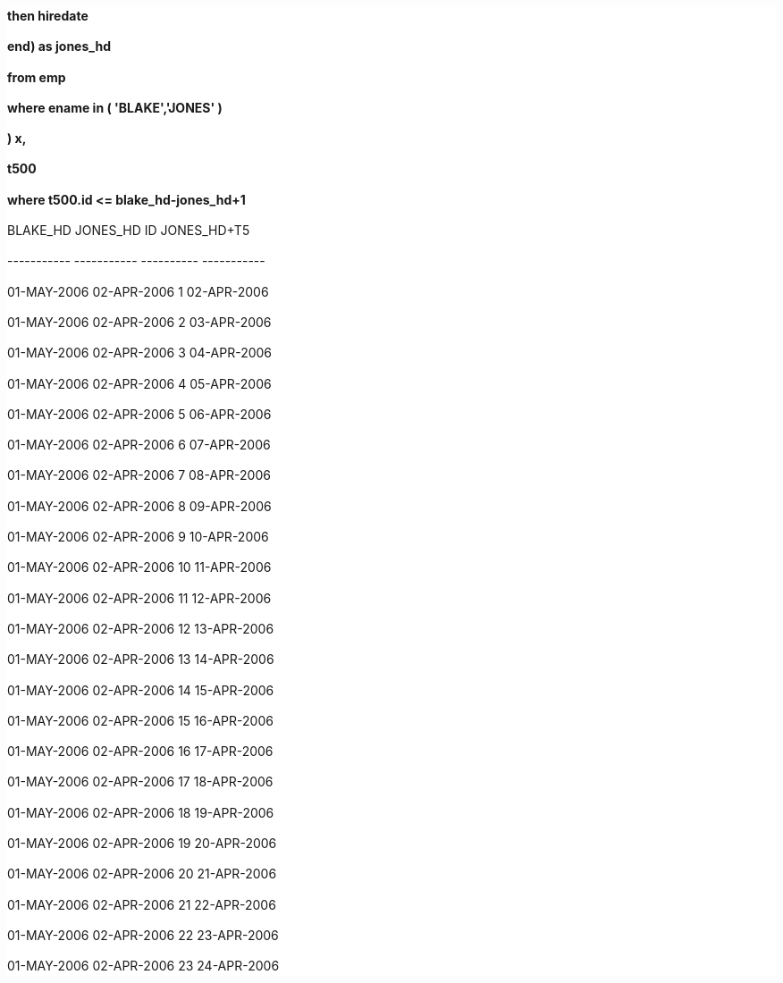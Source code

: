 **then hiredate**

**end) as jones_hd**

**from emp**

**where ename in ( \'BLAKE\',\'JONES\' )**

**) x,**

**t500**

**where t500.id \<= blake_hd-jones_hd+1**

BLAKE_HD JONES_HD ID JONES_HD+T5

\-\-\-\-\-\-\-\-\-\-- \-\-\-\-\-\-\-\-\-\-- \-\-\-\-\-\-\-\-\--
\-\-\-\-\-\-\-\-\-\--

01-MAY-2006 02-APR-2006 1 02-APR-2006

01-MAY-2006 02-APR-2006 2 03-APR-2006

01-MAY-2006 02-APR-2006 3 04-APR-2006

01-MAY-2006 02-APR-2006 4 05-APR-2006

01-MAY-2006 02-APR-2006 5 06-APR-2006

01-MAY-2006 02-APR-2006 6 07-APR-2006

01-MAY-2006 02-APR-2006 7 08-APR-2006

01-MAY-2006 02-APR-2006 8 09-APR-2006

01-MAY-2006 02-APR-2006 9 10-APR-2006

01-MAY-2006 02-APR-2006 10 11-APR-2006

01-MAY-2006 02-APR-2006 11 12-APR-2006

01-MAY-2006 02-APR-2006 12 13-APR-2006

01-MAY-2006 02-APR-2006 13 14-APR-2006

01-MAY-2006 02-APR-2006 14 15-APR-2006

01-MAY-2006 02-APR-2006 15 16-APR-2006

01-MAY-2006 02-APR-2006 16 17-APR-2006

01-MAY-2006 02-APR-2006 17 18-APR-2006

01-MAY-2006 02-APR-2006 18 19-APR-2006

01-MAY-2006 02-APR-2006 19 20-APR-2006

01-MAY-2006 02-APR-2006 20 21-APR-2006

01-MAY-2006 02-APR-2006 21 22-APR-2006

01-MAY-2006 02-APR-2006 22 23-APR-2006

01-MAY-2006 02-APR-2006 23 24-APR-2006
